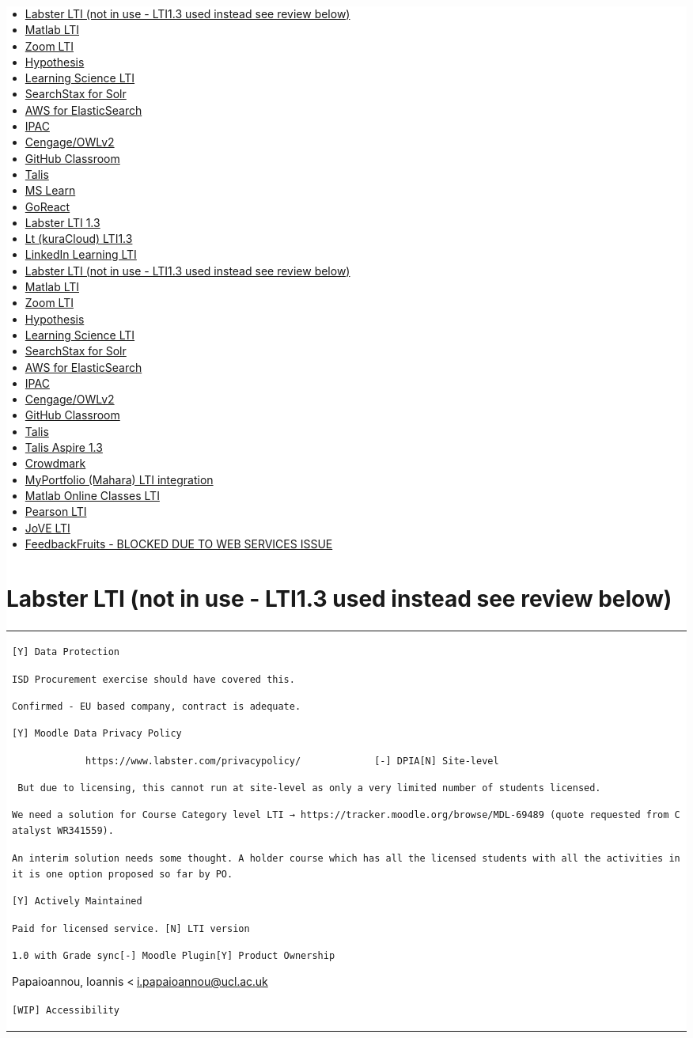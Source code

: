 -   [Labster LTI (not in use - LTI1.3 used instead see review below)](#LTIIntegrationReviews-LabsterLTI(notinuse-LTI1.3usedinsteadseereviewbelow))
-   [Matlab LTI](#LTIIntegrationReviews-MatlabLTI)
-   [Zoom LTI](#LTIIntegrationReviews-ZoomLTI)
-   [Hypothesis](#LTIIntegrationReviews-Hypothesis)
-   [Learning Science LTI](#LTIIntegrationReviews-LearningScienceLTI)
-   [SearchStax for Solr](#LTIIntegrationReviews-SearchStaxforSolr)
-   [AWS for ElasticSearch](#LTIIntegrationReviews-AWSforElasticSearch)
-   [IPAC](#LTIIntegrationReviews-IPAC)
-   [Cengage/OWLv2](#LTIIntegrationReviews-Cengage/OWLv2)
-   [GitHub Classroom](#LTIIntegrationReviews-GitHubClassroom)
-   [Talis](#LTIIntegrationReviews-Talis)
-   [MS Learn](#LTIIntegrationReviews-MSLearn)
-   [GoReact](#LTIIntegrationReviews-GoReact)
-   [Labster LTI 1.3](#LTIIntegrationReviews-LabsterLTI1.3)
-   [Lt (kuraCloud) LTI1.3](#LTIIntegrationReviews-Lt(kuraCloud)LTI1.3)
-   [LinkedIn Learning LTI](#LTIIntegrationReviews-LinkedInLearningLTI)
-   [Labster LTI (not in use - LTI1.3 used instead see review below)](#LTIIntegrationReviews-LabsterLTI(notinuse-LTI1.3usedinsteadseereviewbelow).1)
-   [Matlab LTI](#LTIIntegrationReviews-MatlabLTI.1)
-   [Zoom LTI](#LTIIntegrationReviews-ZoomLTI.1)
-   [Hypothesis](#LTIIntegrationReviews-Hypothesis.1)
-   [Learning Science LTI](#LTIIntegrationReviews-LearningScienceLTI.1)
-   [SearchStax for Solr](#LTIIntegrationReviews-SearchStaxforSolr.1)
-   [AWS for ElasticSearch](#LTIIntegrationReviews-AWSforElasticSearch.1)
-   [IPAC](#LTIIntegrationReviews-IPAC.1)
-   [Cengage/OWLv2](#LTIIntegrationReviews-Cengage/OWLv2.1)
-   [GitHub Classroom](#LTIIntegrationReviews-GitHubClassroom.1)
-   [Talis](#LTIIntegrationReviews-Talis.1)
-   [Talis Aspire 1.3](#LTIIntegrationReviews-TalisAspire1.3)
-   [Crowdmark](#LTIIntegrationReviews-Crowdmark)
-   [MyPortfolio (Mahara) LTI integration](#LTIIntegrationReviews-MyPortfolio(Mahara)LTIintegration)
-   [Matlab Online Classes LTI](#LTIIntegrationReviews-MatlabOnlineClassesLTI)
-   [Pearson LTI](#LTIIntegrationReviews-PearsonLTI)
-   [JoVE LTI](#LTIIntegrationReviews-JoVELTI)
-   [FeedbackFruits - BLOCKED DUE TO WEB SERVICES ISSUE](#LTIIntegrationReviews-FeedbackFruits-BLOCKEDDUETOWEBSERVICESISSUE)

# Labster LTI (not in use - LTI1.3 used instead see review below)

<table>
<tbody>
<tr class="odd">
<td><p><code class="java plain">[Y] Data Protection</code></p>
<p><code class="java plain">ISD Procurement exercise should have covered this.</code></p>
<p><code class="java plain">Confirmed - EU based company, contract is adequate.</code></p>
<p><code class="java plain">[Y] Moodle Data Privacy Policy</code></p>
<p><code class="java plain">             https://www.labster.com/privacypolicy/             [-] DPIA[N] Site-level</code></p>
<p><code class="java plain"> But due to licensing, this cannot run at site-level as only a very limited number of students licensed.</code></p>
<p><code class="java plain">We need a solution for Course Category level LTI → https://tracker.moodle.org/browse/MDL-69489 (quote requested from Catalyst WR341559).</code></p>
<p><code class="java plain">An interim solution needs some thought. A holder course which has all the licensed students with all the activities in it is one option proposed so far by PO.</code></p>
<p><code class="java plain">[Y] Actively Maintained</code></p>
<p><code class="java plain">Paid for licensed service. [N] LTI version</code></p>
<p><code class="java plain">1.0 with Grade sync[-] Moodle Plugin[Y] Product Ownership</code></p>
<p>Papaioannou, Ioannis &lt; <a href="mailto:i.papaioannou@ucl.ac.uk">i.papaioannou@ucl.ac.uk</a></p>
<p><code class="java plain">[WIP] Accessibility</code></p>